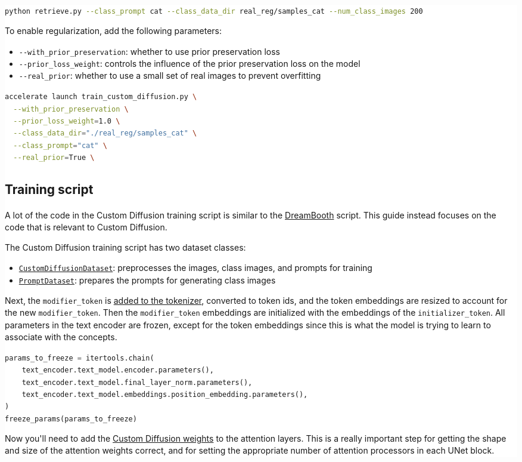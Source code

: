 ```bash
python retrieve.py --class_prompt cat --class_data_dir real_reg/samples_cat --num_class_images 200
```

To enable regularization, add the following parameters:

- `--with_prior_preservation`: whether to use prior preservation loss
- `--prior_loss_weight`: controls the influence of the prior preservation loss on the model
- `--real_prior`: whether to use a small set of real images to prevent overfitting

```bash
accelerate launch train_custom_diffusion.py \
  --with_prior_preservation \
  --prior_loss_weight=1.0 \
  --class_data_dir="./real_reg/samples_cat" \
  --class_prompt="cat" \
  --real_prior=True \
```

## Training script

<Tip>

A lot of the code in the Custom Diffusion training script is similar to the [DreamBooth](dreambooth#training-script) script. This guide instead focuses on the code that is relevant to Custom Diffusion.

</Tip>

The Custom Diffusion training script has two dataset classes:

- [`CustomDiffusionDataset`](https://github.com/huggingface/diffusers/blob/64603389da01082055a901f2883c4810d1144edb/examples/custom_diffusion/train_custom_diffusion.py#L165): preprocesses the images, class images, and prompts for training
- [`PromptDataset`](https://github.com/huggingface/diffusers/blob/64603389da01082055a901f2883c4810d1144edb/examples/custom_diffusion/train_custom_diffusion.py#L148): prepares the prompts for generating class images

Next, the `modifier_token` is [added to the tokenizer](https://github.com/huggingface/diffusers/blob/64603389da01082055a901f2883c4810d1144edb/examples/custom_diffusion/train_custom_diffusion.py#L811), converted to token ids, and the token embeddings are resized to account for the new `modifier_token`. Then the `modifier_token` embeddings are initialized with the embeddings of the `initializer_token`. All parameters in the text encoder are frozen, except for the token embeddings since this is what the model is trying to learn to associate with the concepts.

```py
params_to_freeze = itertools.chain(
    text_encoder.text_model.encoder.parameters(),
    text_encoder.text_model.final_layer_norm.parameters(),
    text_encoder.text_model.embeddings.position_embedding.parameters(),
)
freeze_params(params_to_freeze)
```

Now you'll need to add the [Custom Diffusion weights](https://github.com/huggingface/diffusers/blob/64603389da01082055a901f2883c4810d1144edb/examples/custom_diffusion/train_custom_diffusion.py#L911C3-L911C3) to the attention layers. This is a really important step for getting the shape and size of the attention weights correct, and for setting the appropriate number of attention processors in each UNet block.
